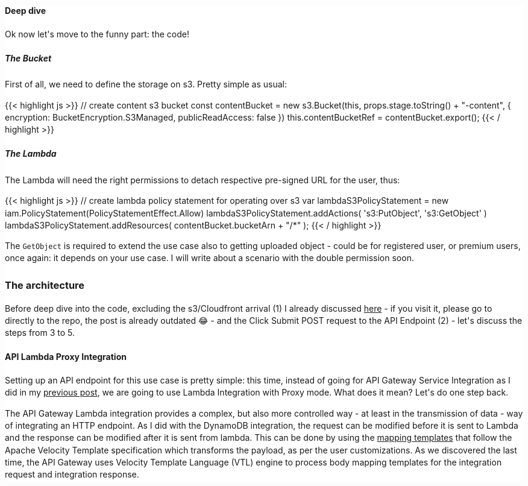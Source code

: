 #### Deep dive
Ok now let's move to the funny part: the code!

##### The Bucket
First of all, we need to define the storage on s3. Pretty simple as usual:

{{< highlight js >}}
// create content s3 bucket
const contentBucket = new s3.Bucket(this, props.stage.toString() + "-content", {
    encryption: BucketEncryption.S3Managed,
    publicReadAccess: false
})
this.contentBucketRef = contentBucket.export();
{{< / highlight >}}

##### The Lambda
The Lambda will need the right permissions to detach respective pre-signed URL for the user, thus:

{{< highlight js >}}
// create lambda policy statement for operating over s3
var lambdaS3PolicyStatement = new iam.PolicyStatement(PolicyStatementEffect.Allow)
lambdaS3PolicyStatement.addActions(
    's3:PutObject',
    's3:GetObject'
)
lambdaS3PolicyStatement.addResources(
    contentBucket.bucketArn + "/*"
);
{{< / highlight >}}

The `GetObject` is required to extend the use case also to getting uploaded object - could be for registered user, or premium users, once again: it depends on your use case. I will write about a scenario with the double permission soon.

### The architecture
Before deep dive into the code, excluding the s3/Cloudfront arrival (1) I already discussed [here](http://madeddu.xyz/posts/cloudformation-to-cdk/) - if you visit it, please go to directly to the repo, the post is already outdated 😂 - and the Click Submit POST request to the API Endpoint (2) - let's discuss the steps from 3 to 5.

#### API Lambda Proxy Integration
Setting up an API endpoint for this use case is pretty simple: this time, instead of going for API Gateway Service Integration as I did in my [previous post](https://madeddu.xyz/posts/contact-form/), we are going to use Lambda Integration with Proxy mode. What does it mean? Let's do one step back.

The API Gateway Lambda integration provides a complex, but also more controlled way - at least in the transmission of data - way of integrating an HTTP endpoint. As I did with the DynamoDB integration, the request can be modified before it is sent to Lambda and the response can be modified after it is sent from lambda. This can be done by using the [mapping templates](https://docs.aws.amazon.com/apigateway/latest/developerguide/models-mappings.html) that follow the Apache Velocity Template specification which transforms the payload, as per the user customizations. As we discovered the last time, the API Gateway uses Velocity Template Language (VTL) engine to process body mapping templates for the integration request and integration response.
